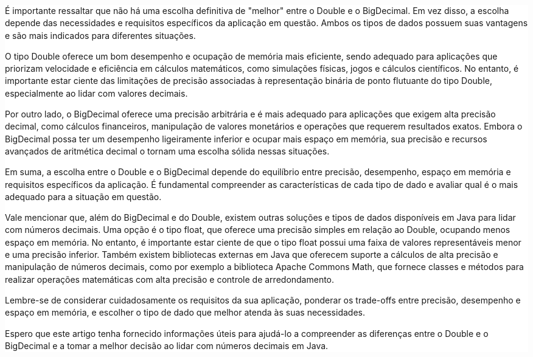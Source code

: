 É importante ressaltar que não há uma escolha definitiva de "melhor" entre o Double e o BigDecimal. Em vez disso, a escolha depende das necessidades e requisitos específicos da aplicação em questão. Ambos os tipos de dados possuem suas vantagens e são mais indicados para diferentes situações.

O tipo Double oferece um bom desempenho e ocupação de memória mais eficiente, sendo adequado para aplicações que priorizam velocidade e eficiência em cálculos matemáticos, como simulações físicas, jogos e cálculos científicos. No entanto, é importante estar ciente das limitações de precisão associadas à representação binária de ponto flutuante do tipo Double, especialmente ao lidar com valores decimais.

Por outro lado, o BigDecimal oferece uma precisão arbitrária e é mais adequado para aplicações que exigem alta precisão decimal, como cálculos financeiros, manipulação de valores monetários e operações que requerem resultados exatos. Embora o BigDecimal possa ter um desempenho ligeiramente inferior e ocupar mais espaço em memória, sua precisão e recursos avançados de aritmética decimal o tornam uma escolha sólida nessas situações.

Em suma, a escolha entre o Double e o BigDecimal depende do equilíbrio entre precisão, desempenho, espaço em memória e requisitos específicos da aplicação. É fundamental compreender as características de cada tipo de dado e avaliar qual é o mais adequado para a situação em questão.

Vale mencionar que, além do BigDecimal e do Double, existem outras soluções e tipos de dados disponíveis em Java para lidar com números decimais. Uma opção é o tipo float, que oferece uma precisão simples em relação ao Double, ocupando menos espaço em memória. No entanto, é importante estar ciente de que o tipo float possui uma faixa de valores representáveis menor e uma precisão inferior. Também existem bibliotecas externas em Java que oferecem suporte a cálculos de alta precisão e manipulação de números decimais, como por exemplo a biblioteca Apache Commons Math, que fornece classes e métodos para realizar operações matemáticas com alta precisão e controle de arredondamento.

Lembre-se de considerar cuidadosamente os requisitos da sua aplicação, ponderar os trade-offs entre precisão, desempenho e espaço em memória, e escolher o tipo de dado que melhor atenda às suas necessidades.

Espero que este artigo tenha fornecido informações úteis para ajudá-lo a compreender as diferenças entre o Double e o BigDecimal e a tomar a melhor decisão ao lidar com números decimais em Java.